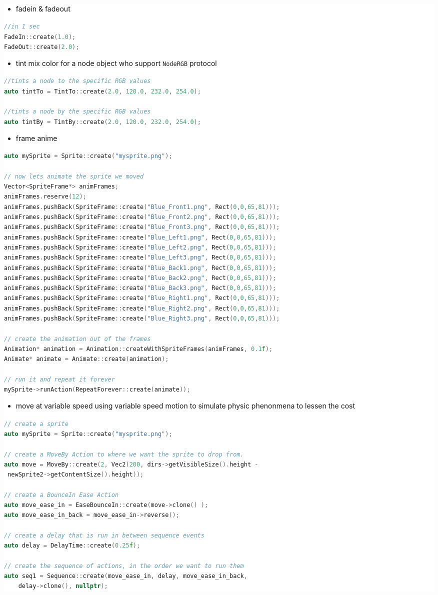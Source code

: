 - fadein & fadeout
```cpp
//in 1 sec
FadeIn::create(1.0);
FadeOut::create(2.0);
```

- tint
mix color for a node object who support `NodeRGB` protocol
```cpp
//tints a node to the specific RGB values
auto tintTo = TintTo::create(2.0, 120.0, 232.0, 254.0);

//tints a node by the specific RGB values
auto tintBy = TintBy::create(2.0, 120.0, 232.0, 254.0);
```

- frame anime
```cpp
auto mySprite = Sprite::create("mysprite.png");

// now lets animate the sprite we moved
Vector<SpriteFrame*> animFrames;
animFrames.reserve(12);
animFrames.pushBack(SpriteFrame::create("Blue_Front1.png", Rect(0,0,65,81)));
animFrames.pushBack(SpriteFrame::create("Blue_Front2.png", Rect(0,0,65,81)));
animFrames.pushBack(SpriteFrame::create("Blue_Front3.png", Rect(0,0,65,81)));
animFrames.pushBack(SpriteFrame::create("Blue_Left1.png", Rect(0,0,65,81)));
animFrames.pushBack(SpriteFrame::create("Blue_Left2.png", Rect(0,0,65,81)));
animFrames.pushBack(SpriteFrame::create("Blue_Left3.png", Rect(0,0,65,81)));
animFrames.pushBack(SpriteFrame::create("Blue_Back1.png", Rect(0,0,65,81)));
animFrames.pushBack(SpriteFrame::create("Blue_Back2.png", Rect(0,0,65,81)));
animFrames.pushBack(SpriteFrame::create("Blue_Back3.png", Rect(0,0,65,81)));
animFrames.pushBack(SpriteFrame::create("Blue_Right1.png", Rect(0,0,65,81)));
animFrames.pushBack(SpriteFrame::create("Blue_Right2.png", Rect(0,0,65,81)));
animFrames.pushBack(SpriteFrame::create("Blue_Right3.png", Rect(0,0,65,81)));

// create the animation out of the frames
Animation* animation = Animation::createWithSpriteFrames(animFrames, 0.1f);
Animate* animate = Animate::create(animation);

// run it and repeat it forever
mySprite->runAction(RepeatForever::create(animate));
```

- move at variable speed
using variable speed motion to simulate physic phenonmena to lessen the cost
```cpp
// create a sprite
auto mySprite = Sprite::create("mysprite.png");

// create a MoveBy Action to where we want the sprite to drop from.
auto move = MoveBy::create(2, Vec2(200, dirs->getVisibleSize().height -
 newSprite2->getContentSize().height));

// create a BounceIn Ease Action
auto move_ease_in = EaseBounceIn::create(move->clone() );
auto move_ease_in_back = move_ease_in->reverse();

// create a delay that is run in between sequence events
auto delay = DelayTime::create(0.25f);

// create the sequence of actions, in the order we want to run them
auto seq1 = Sequence::create(move_ease_in, delay, move_ease_in_back,
    delay->clone(), nullptr);

```